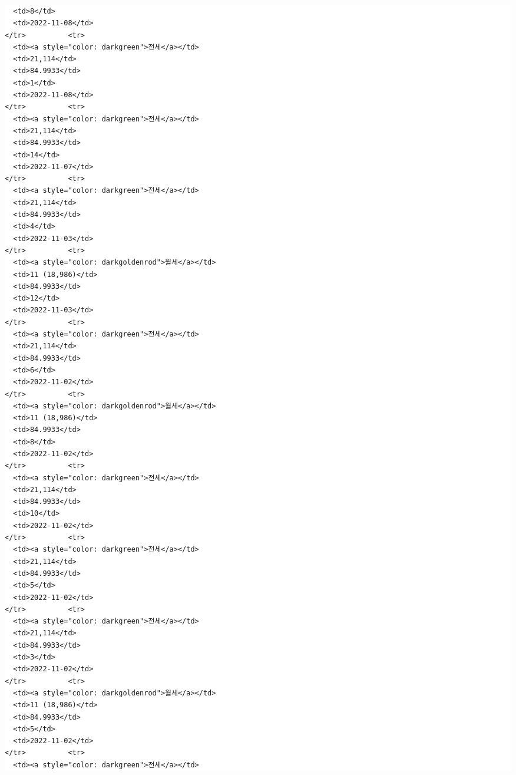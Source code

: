       <td>8</td>
      <td>2022-11-08</td>
    </tr>          <tr>
      <td><a style="color: darkgreen">전세</a></td>
      <td>21,114</td>
      <td>84.9933</td>
      <td>1</td>
      <td>2022-11-08</td>
    </tr>          <tr>
      <td><a style="color: darkgreen">전세</a></td>
      <td>21,114</td>
      <td>84.9933</td>
      <td>14</td>
      <td>2022-11-07</td>
    </tr>          <tr>
      <td><a style="color: darkgreen">전세</a></td>
      <td>21,114</td>
      <td>84.9933</td>
      <td>4</td>
      <td>2022-11-03</td>
    </tr>          <tr>
      <td><a style="color: darkgoldenrod">월세</a></td>
      <td>11 (18,986)</td>
      <td>84.9933</td>
      <td>12</td>
      <td>2022-11-03</td>
    </tr>          <tr>
      <td><a style="color: darkgreen">전세</a></td>
      <td>21,114</td>
      <td>84.9933</td>
      <td>6</td>
      <td>2022-11-02</td>
    </tr>          <tr>
      <td><a style="color: darkgoldenrod">월세</a></td>
      <td>11 (18,986)</td>
      <td>84.9933</td>
      <td>8</td>
      <td>2022-11-02</td>
    </tr>          <tr>
      <td><a style="color: darkgreen">전세</a></td>
      <td>21,114</td>
      <td>84.9933</td>
      <td>10</td>
      <td>2022-11-02</td>
    </tr>          <tr>
      <td><a style="color: darkgreen">전세</a></td>
      <td>21,114</td>
      <td>84.9933</td>
      <td>5</td>
      <td>2022-11-02</td>
    </tr>          <tr>
      <td><a style="color: darkgreen">전세</a></td>
      <td>21,114</td>
      <td>84.9933</td>
      <td>3</td>
      <td>2022-11-02</td>
    </tr>          <tr>
      <td><a style="color: darkgoldenrod">월세</a></td>
      <td>11 (18,986)</td>
      <td>84.9933</td>
      <td>5</td>
      <td>2022-11-02</td>
    </tr>          <tr>
      <td><a style="color: darkgreen">전세</a></td>